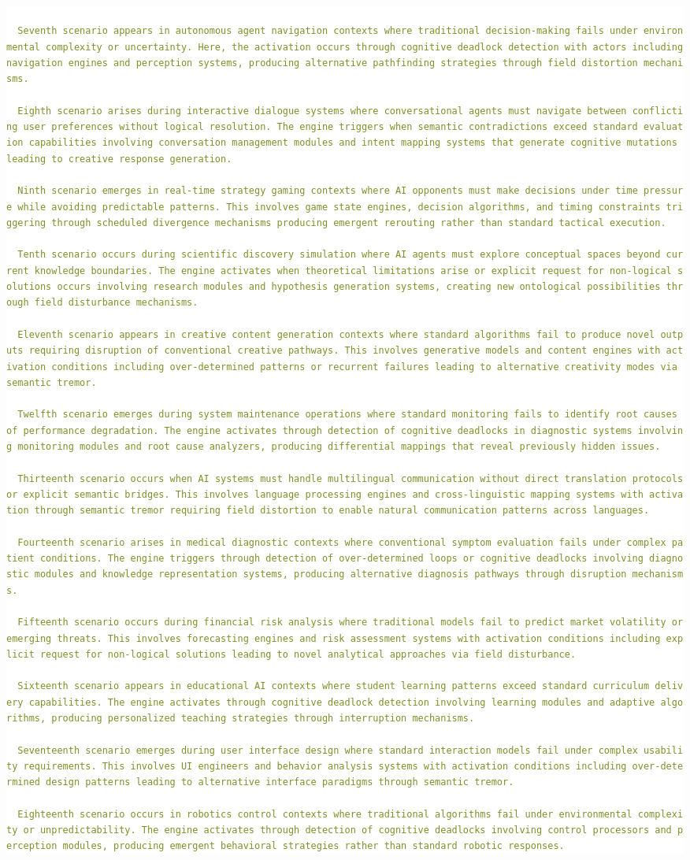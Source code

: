 ```yaml

  Seventh scenario appears in autonomous agent navigation contexts where traditional decision-making fails under environmental complexity or uncertainty. Here, the activation occurs through cognitive deadlock detection with actors including navigation engines and perception systems, producing alternative pathfinding strategies through field distortion mechanisms.

  Eighth scenario arises during interactive dialogue systems where conversational agents must navigate between conflicting user preferences without logical resolution. The engine triggers when semantic contradictions exceed standard evaluation capabilities involving conversation management modules and intent mapping systems that generate cognitive mutations leading to creative response generation.

  Ninth scenario emerges in real-time strategy gaming contexts where AI opponents must make decisions under time pressure while avoiding predictable patterns. This involves game state engines, decision algorithms, and timing constraints triggering through scheduled divergence mechanisms producing emergent rerouting rather than standard tactical execution.

  Tenth scenario occurs during scientific discovery simulation where AI agents must explore conceptual spaces beyond current knowledge boundaries. The engine activates when theoretical limitations arise or explicit request for non-logical solutions occurs involving research modules and hypothesis generation systems, creating new ontological possibilities through field disturbance mechanisms.

  Eleventh scenario appears in creative content generation contexts where standard algorithms fail to produce novel outputs requiring disruption of conventional creative pathways. This involves generative models and content engines with activation conditions including over-determined patterns or recurrent failures leading to alternative creativity modes via semantic tremor.

  Twelfth scenario emerges during system maintenance operations where standard monitoring fails to identify root causes of performance degradation. The engine activates through detection of cognitive deadlocks in diagnostic systems involving monitoring modules and root cause analyzers, producing differential mappings that reveal previously hidden issues.

  Thirteenth scenario occurs when AI systems must handle multilingual communication without direct translation protocols or explicit semantic bridges. This involves language processing engines and cross-linguistic mapping systems with activation through semantic tremor requiring field distortion to enable natural communication patterns across languages.

  Fourteenth scenario arises in medical diagnostic contexts where conventional symptom evaluation fails under complex patient conditions. The engine triggers through detection of over-determined loops or cognitive deadlocks involving diagnostic modules and knowledge representation systems, producing alternative diagnosis pathways through disruption mechanisms.

  Fifteenth scenario occurs during financial risk analysis where traditional models fail to predict market volatility or emerging threats. This involves forecasting engines and risk assessment systems with activation conditions including explicit request for non-logical solutions leading to novel analytical approaches via field disturbance.

  Sixteenth scenario appears in educational AI contexts where student learning patterns exceed standard curriculum delivery capabilities. The engine activates through cognitive deadlock detection involving learning modules and adaptive algorithms, producing personalized teaching strategies through interruption mechanisms.

  Seventeenth scenario emerges during user interface design where standard interaction models fail under complex usability requirements. This involves UI engineers and behavior analysis systems with activation conditions including over-determined design patterns leading to alternative interface paradigms through semantic tremor.

  Eighteenth scenario occurs in robotics control contexts where traditional algorithms fail under environmental complexity or unpredictability. The engine activates through detection of cognitive deadlocks involving control processors and perception modules, producing emergent behavioral strategies rather than standard robotic responses.

```